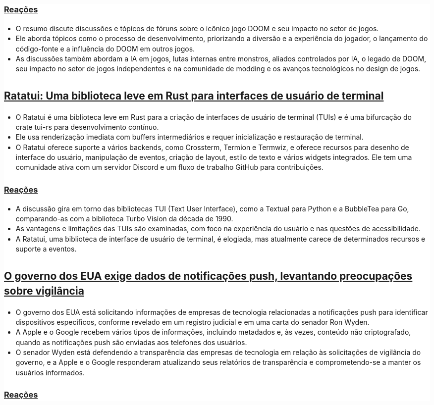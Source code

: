 ### [Reações](https://news.ycombinator.com/item?id=38596634)

- O resumo discute discussões e tópicos de fóruns sobre o icônico jogo DOOM e seu impacto no setor de jogos.
- Ele aborda tópicos como o processo de desenvolvimento, priorizando a diversão e a experiência do jogador, o lançamento do código-fonte e a influência do DOOM em outros jogos.
- As discussões também abordam a IA em jogos, lutas internas entre monstros, aliados controlados por IA, o legado de DOOM, seu impacto no setor de jogos independentes e na comunidade de modding e os avanços tecnológicos no design de jogos.

## [Ratatui: Uma biblioteca leve em Rust para interfaces de usuário de terminal](https://github.com/ratatui-org/ratatui)

- O Ratatui é uma biblioteca leve em Rust para a criação de interfaces de usuário de terminal (TUIs) e é uma bifurcação do crate tui-rs para desenvolvimento contínuo.
- Ele usa renderização imediata com buffers intermediários e requer inicialização e restauração de terminal.
- O Ratatui oferece suporte a vários backends, como Crossterm, Termion e Termwiz, e oferece recursos para desenho de interface do usuário, manipulação de eventos, criação de layout, estilo de texto e vários widgets integrados. Ele tem uma comunidade ativa com um servidor Discord e um fluxo de trabalho GitHub para contribuições.

### [Reações](https://news.ycombinator.com/item?id=38593638)

- A discussão gira em torno das bibliotecas TUI (Text User Interface), como a Textual para Python e a BubbleTea para Go, comparando-as com a biblioteca Turbo Vision da década de 1990.
- As vantagens e limitações das TUIs são examinadas, com foco na experiência do usuário e nas questões de acessibilidade.
- A Ratatui, uma biblioteca de interface de usuário de terminal, é elogiada, mas atualmente carece de determinados recursos e suporte a eventos.

## [O governo dos EUA exige dados de notificações push, levantando preocupações sobre vigilância](https://www.404media.co/us-government-warrant-monitoring-push-notifications-apple-google-yahoo/)

- O governo dos EUA está solicitando informações de empresas de tecnologia relacionadas a notificações push para identificar dispositivos específicos, conforme revelado em um registro judicial e em uma carta do senador Ron Wyden.
- A Apple e o Google recebem vários tipos de informações, incluindo metadados e, às vezes, conteúdo não criptografado, quando as notificações push são enviadas aos telefones dos usuários.
- O senador Wyden está defendendo a transparência das empresas de tecnologia em relação às solicitações de vigilância do governo, e a Apple e o Google responderam atualizando seus relatórios de transparência e comprometendo-se a manter os usuários informados.

### [Reações](https://news.ycombinator.com/item?id=38592243)
